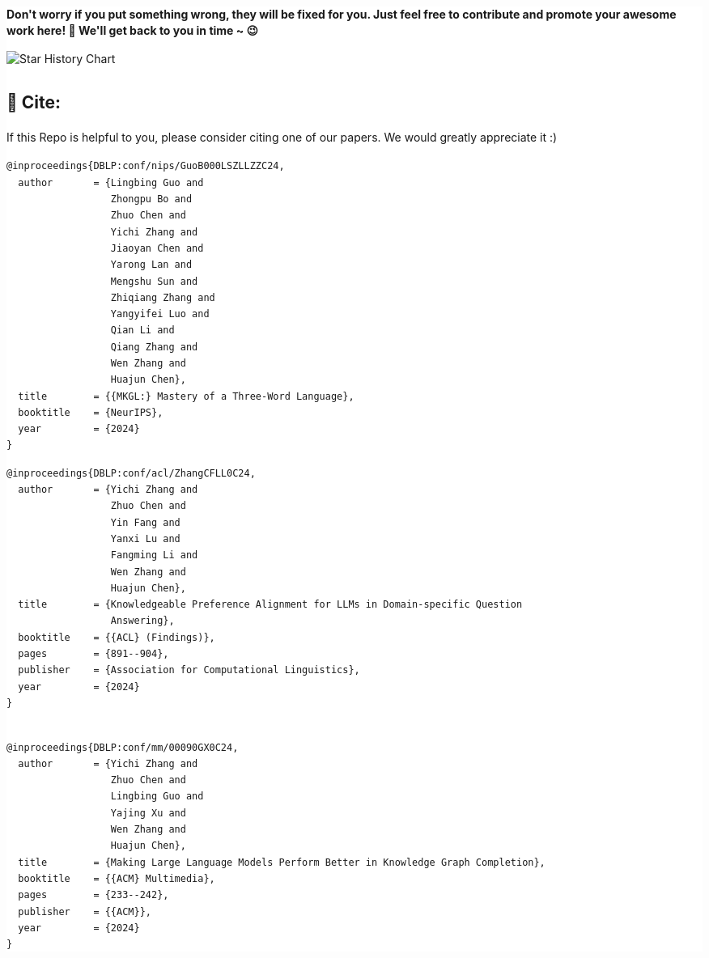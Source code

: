 **Don't worry if you put something wrong, they will be fixed for you. Just feel free to contribute and promote your awesome work here! 🤩 We'll get back to you in time ~ 😉**

![Star History Chart](https://api.star-history.com/svg?repos=zjukg/KG-LLM-Papers&type=Date)


## 🤝 Cite:
If this Repo is helpful to you, please consider citing one of our papers. We would greatly appreciate it :)
```bigquery
@inproceedings{DBLP:conf/nips/GuoB000LSZLLZZC24,
  author       = {Lingbing Guo and
                  Zhongpu Bo and
                  Zhuo Chen and
                  Yichi Zhang and
                  Jiaoyan Chen and
                  Yarong Lan and
                  Mengshu Sun and
                  Zhiqiang Zhang and
                  Yangyifei Luo and
                  Qian Li and
                  Qiang Zhang and
                  Wen Zhang and
                  Huajun Chen},
  title        = {{MKGL:} Mastery of a Three-Word Language},
  booktitle    = {NeurIPS},
  year         = {2024}
}
```

```bigquery
@inproceedings{DBLP:conf/acl/ZhangCFLL0C24,
  author       = {Yichi Zhang and
                  Zhuo Chen and
                  Yin Fang and
                  Yanxi Lu and
                  Fangming Li and
                  Wen Zhang and
                  Huajun Chen},
  title        = {Knowledgeable Preference Alignment for LLMs in Domain-specific Question
                  Answering},
  booktitle    = {{ACL} (Findings)},
  pages        = {891--904},
  publisher    = {Association for Computational Linguistics},
  year         = {2024}
}


```
```bigquery
@inproceedings{DBLP:conf/mm/00090GX0C24,
  author       = {Yichi Zhang and
                  Zhuo Chen and
                  Lingbing Guo and
                  Yajing Xu and
                  Wen Zhang and
                  Huajun Chen},
  title        = {Making Large Language Models Perform Better in Knowledge Graph Completion},
  booktitle    = {{ACM} Multimedia},
  pages        = {233--242},
  publisher    = {{ACM}},
  year         = {2024}
}
```

